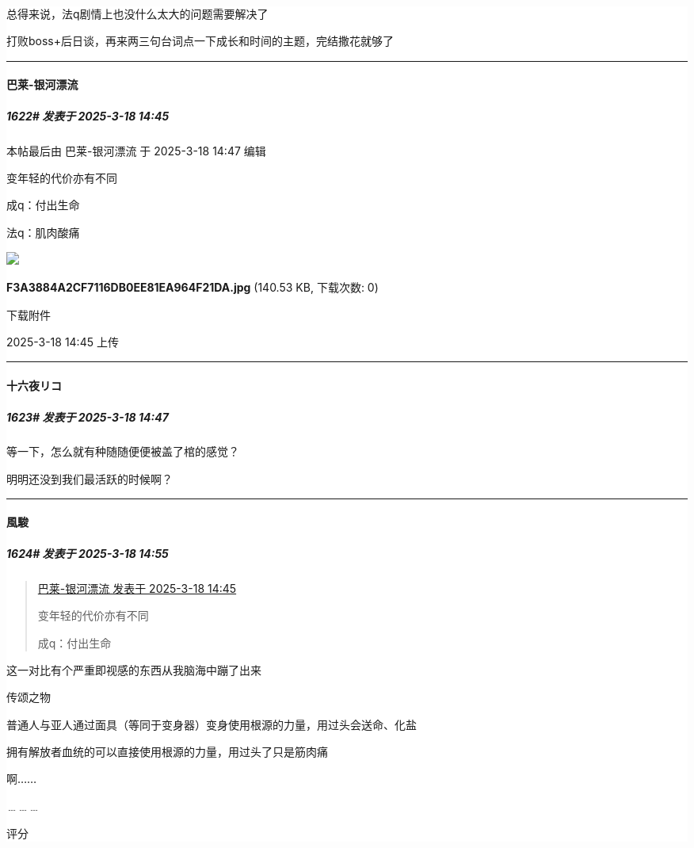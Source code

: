 总得来说，法q剧情上也没什么太大的问题需要解决了

打败boss+后日谈，再来两三句台词点一下成长和时间的主题，完结撒花就够了


*****

####  巴莱-银河漂流  
##### 1622#       发表于 2025-3-18 14:45

 本帖最后由 巴莱-银河漂流 于 2025-3-18 14:47 编辑 

变年轻的代价亦有不同

成q：付出生命

法q：肌肉酸痛

<img src="https://img.saraba1st.com/forum/202503/18/144555avcu14we0okokwyc.jpg" referrerpolicy="no-referrer">

<strong>F3A3884A2CF7116DB0EE81EA964F21DA.jpg</strong> (140.53 KB, 下载次数: 0)

下载附件

2025-3-18 14:45 上传

*****

####  十六夜リコ  
##### 1623#       发表于 2025-3-18 14:47

等一下，怎么就有种随随便便被盖了棺的感觉？

明明还没到我们最活跃的时候啊？


*****

####  風駿  
##### 1624#       发表于 2025-3-18 14:55

<blockquote><a href="httphttps://bbs.saraba1st.com/2b/forum.php?mod=redirect&amp;goto=findpost&amp;pid=67679926&amp;ptid=2185149" target="_blank">巴莱-银河漂流 发表于 2025-3-18 14:45</a>

变年轻的代价亦有不同

成q：付出生命</blockquote>
这一对比有个严重即视感的东西从我脑海中蹦了出来

传颂之物

普通人与亚人通过面具（等同于变身器）变身使用根源的力量，用过头会送命、化盐

拥有解放者血统的可以直接使用根源的力量，用过头了只是筋肉痛

啊……

﹍﹍﹍

评分
